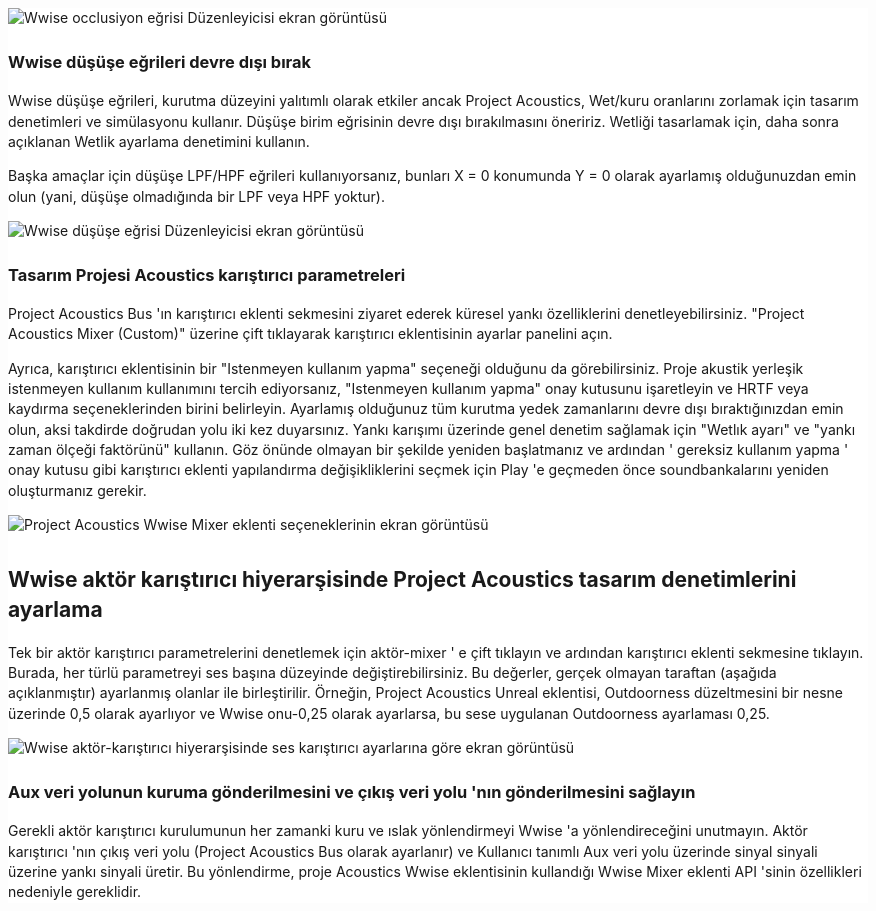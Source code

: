 ![Wwise occlusiyon eğrisi Düzenleyicisi ekran görüntüsü](media/wwise-occlusion-curve.png)

### <a name="disable-wwise-obstruction-curves"></a>Wwise düşüşe eğrileri devre dışı bırak
Wwise düşüşe eğrileri, kurutma düzeyini yalıtımlı olarak etkiler ancak Project Acoustics, Wet/kuru oranlarını zorlamak için tasarım denetimleri ve simülasyonu kullanır. Düşüşe birim eğrisinin devre dışı bırakılmasını öneririz. Wetliği tasarlamak için, daha sonra açıklanan Wetlik ayarlama denetimini kullanın.
 
Başka amaçlar için düşüşe LPF/HPF eğrileri kullanıyorsanız, bunları X = 0 konumunda Y = 0 olarak ayarlamış olduğunuzdan emin olun (yani, düşüşe olmadığında bir LPF veya HPF yoktur).

![Wwise düşüşe eğrisi Düzenleyicisi ekran görüntüsü](media/wwise-obstruction-curve.png)

### <a name="design-project-acoustics-mixer-parameters"></a>Tasarım Projesi Acoustics karıştırıcı parametreleri
Project Acoustics Bus 'ın karıştırıcı eklenti sekmesini ziyaret ederek küresel yankı özelliklerini denetleyebilirsiniz. "Project Acoustics Mixer (Custom)" üzerine çift tıklayarak karıştırıcı eklentisinin ayarlar panelini açın.

Ayrıca, karıştırıcı eklentisinin bir "Istenmeyen kullanım yapma" seçeneği olduğunu da görebilirsiniz. Proje akustik yerleşik istenmeyen kullanım kullanımını tercih ediyorsanız, "Istenmeyen kullanım yapma" onay kutusunu işaretleyin ve HRTF veya kaydırma seçeneklerinden birini belirleyin. Ayarlamış olduğunuz tüm kurutma yedek zamanlarını devre dışı bıraktığınızdan emin olun, aksi takdirde doğrudan yolu iki kez duyarsınız. Yankı karışımı üzerinde genel denetim sağlamak için "Wetlık ayarı" ve "yankı zaman ölçeği faktörünü" kullanın. Göz önünde olmayan bir şekilde yeniden başlatmanız ve ardından ' gereksiz kullanım yapma ' onay kutusu gibi karıştırıcı eklenti yapılandırma değişikliklerini seçmek için Play 'e geçmeden önce soundbankalarını yeniden oluşturmanız gerekir.

![Project Acoustics Wwise Mixer eklenti seçeneklerinin ekran görüntüsü](media/mixer-plugin-global-settings.png)

## <a name="set-project-acoustics-design-controls-in-the-wwise-actor-mixer-hierarchy"></a>Wwise aktör karıştırıcı hiyerarşisinde Project Acoustics tasarım denetimlerini ayarlama
Tek bir aktör karıştırıcı parametrelerini denetlemek için aktör-mixer ' e çift tıklayın ve ardından karıştırıcı eklenti sekmesine tıklayın. Burada, her türlü parametreyi ses başına düzeyinde değiştirebilirsiniz. Bu değerler, gerçek olmayan taraftan (aşağıda açıklanmıştır) ayarlanmış olanlar ile birleştirilir. Örneğin, Project Acoustics Unreal eklentisi, Outdoorness düzeltmesini bir nesne üzerinde 0,5 olarak ayarlıyor ve Wwise onu-0,25 olarak ayarlarsa, bu sese uygulanan Outdoorness ayarlaması 0,25.

![Wwise aktör-karıştırıcı hiyerarşisinde ses karıştırıcı ayarlarına göre ekran görüntüsü](media/per-sound-mixer-settings.png)

### <a name="ensure-the-aux-bus-has-dry-send-and-output-bus-has-wet-send"></a>Aux veri yolunun kuruma gönderilmesini ve çıkış veri yolu 'nın gönderilmesini sağlayın
Gerekli aktör karıştırıcı kurulumunun her zamanki kuru ve ıslak yönlendirmeyi Wwise 'a yönlendireceğini unutmayın. Aktör karıştırıcı 'nın çıkış veri yolu (Project Acoustics Bus olarak ayarlanır) ve Kullanıcı tanımlı Aux veri yolu üzerinde sinyal sinyali üzerine yankı sinyali üretir. Bu yönlendirme, proje Acoustics Wwise eklentisinin kullandığı Wwise Mixer eklenti API 'sinin özellikleri nedeniyle gereklidir.
